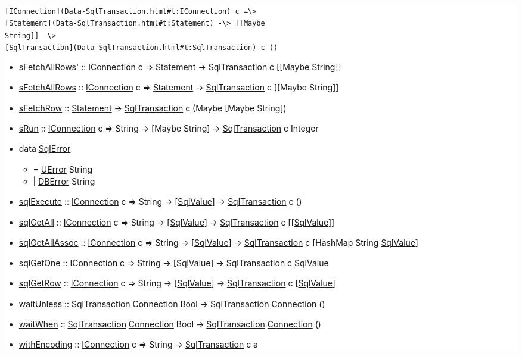     [IConnection](Data-SqlTransaction.html#t:IConnection) c =\>
    [Statement](Data-SqlTransaction.html#t:Statement) -\> [[Maybe
    String]] -\>
    [SqlTransaction](Data-SqlTransaction.html#t:SqlTransaction) c ()
-   [sFetchAllRows'](#v:sFetchAllRows-39-) ::
    [IConnection](Data-SqlTransaction.html#t:IConnection) c =\>
    [Statement](Data-SqlTransaction.html#t:Statement) -\>
    [SqlTransaction](Data-SqlTransaction.html#t:SqlTransaction) c
    [[Maybe String]]
-   [sFetchAllRows](#v:sFetchAllRows) ::
    [IConnection](Data-SqlTransaction.html#t:IConnection) c =\>
    [Statement](Data-SqlTransaction.html#t:Statement) -\>
    [SqlTransaction](Data-SqlTransaction.html#t:SqlTransaction) c
    [[Maybe String]]
-   [sFetchRow](#v:sFetchRow) ::
    [Statement](Data-SqlTransaction.html#t:Statement) -\>
    [SqlTransaction](Data-SqlTransaction.html#t:SqlTransaction) c (Maybe
    [Maybe String])
-   [sRun](#v:sRun) ::
    [IConnection](Data-SqlTransaction.html#t:IConnection) c =\> String
    -\> [Maybe String] -\>
    [SqlTransaction](Data-SqlTransaction.html#t:SqlTransaction) c
    Integer
-   data [SqlError](#t:SqlError)
    -   = [UError](#v:UError) String
    -   | [DBError](#v:DBError) String

-   [sqlExecute](#v:sqlExecute) ::
    [IConnection](Data-SqlTransaction.html#t:IConnection) c =\> String
    -\> [[SqlValue](Data-SqlTransaction.html#t:SqlValue)] -\>
    [SqlTransaction](Data-SqlTransaction.html#t:SqlTransaction) c ()
-   [sqlGetAll](#v:sqlGetAll) ::
    [IConnection](Data-SqlTransaction.html#t:IConnection) c =\> String
    -\> [[SqlValue](Data-SqlTransaction.html#t:SqlValue)] -\>
    [SqlTransaction](Data-SqlTransaction.html#t:SqlTransaction) c
    [[[SqlValue](Data-SqlTransaction.html#t:SqlValue)]]
-   [sqlGetAllAssoc](#v:sqlGetAllAssoc) ::
    [IConnection](Data-SqlTransaction.html#t:IConnection) c =\> String
    -\> [[SqlValue](Data-SqlTransaction.html#t:SqlValue)] -\>
    [SqlTransaction](Data-SqlTransaction.html#t:SqlTransaction) c
    [HashMap String [SqlValue](Data-SqlTransaction.html#t:SqlValue)]
-   [sqlGetOne](#v:sqlGetOne) ::
    [IConnection](Data-SqlTransaction.html#t:IConnection) c =\> String
    -\> [[SqlValue](Data-SqlTransaction.html#t:SqlValue)] -\>
    [SqlTransaction](Data-SqlTransaction.html#t:SqlTransaction) c
    [SqlValue](Data-SqlTransaction.html#t:SqlValue)
-   [sqlGetRow](#v:sqlGetRow) ::
    [IConnection](Data-SqlTransaction.html#t:IConnection) c =\> String
    -\> [[SqlValue](Data-SqlTransaction.html#t:SqlValue)] -\>
    [SqlTransaction](Data-SqlTransaction.html#t:SqlTransaction) c
    [[SqlValue](Data-SqlTransaction.html#t:SqlValue)]
-   [waitUnless](#v:waitUnless) ::
    [SqlTransaction](Data-SqlTransaction.html#t:SqlTransaction)
    [Connection](Data-SqlTransaction.html#t:Connection) Bool -\>
    [SqlTransaction](Data-SqlTransaction.html#t:SqlTransaction)
    [Connection](Data-SqlTransaction.html#t:Connection) ()
-   [waitWhen](#v:waitWhen) ::
    [SqlTransaction](Data-SqlTransaction.html#t:SqlTransaction)
    [Connection](Data-SqlTransaction.html#t:Connection) Bool -\>
    [SqlTransaction](Data-SqlTransaction.html#t:SqlTransaction)
    [Connection](Data-SqlTransaction.html#t:Connection) ()
-   [withEncoding](#v:withEncoding) ::
    [IConnection](Data-SqlTransaction.html#t:IConnection) c =\> String
    -\> [SqlTransaction](Data-SqlTransaction.html#t:SqlTransaction) c a